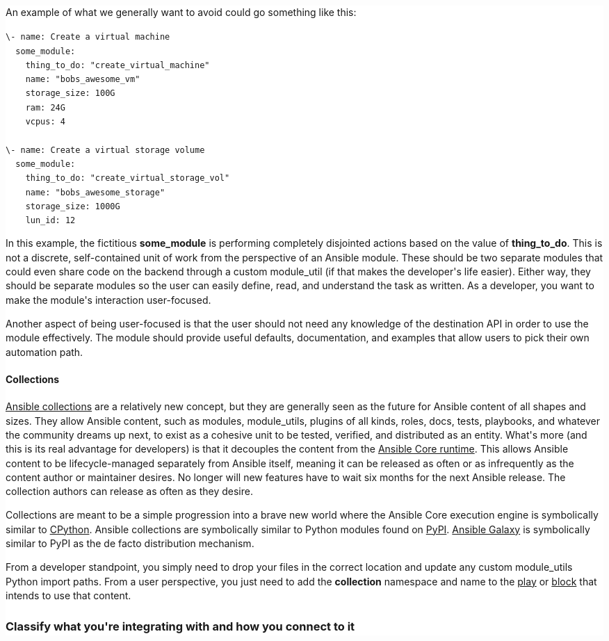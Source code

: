 An example of what we generally want to avoid could go something like this:


```
\- name: Create a virtual machine
  some_module:
    thing_to_do: "create_virtual_machine"
    name: "bobs_awesome_vm"
    storage_size: 100G
    ram: 24G
    vcpus: 4

\- name: Create a virtual storage volume
  some_module:
    thing_to_do: "create_virtual_storage_vol"
    name: "bobs_awesome_storage"
    storage_size: 1000G
    lun_id: 12
```

In this example, the fictitious **some_module** is performing completely disjointed actions based on the value of **thing_to_do**. This is not a discrete, self-contained unit of work from the perspective of an Ansible module. These should be two separate modules that could even share code on the backend through a custom module_util (if that makes the developer's life easier). Either way, they should be separate modules so the user can easily define, read, and understand the task as written. As a developer, you want to make the module's interaction user-focused.

Another aspect of being user-focused is that the user should not need any knowledge of the destination API in order to use the module effectively. The module should provide useful defaults, documentation, and examples that allow users to pick their own automation path.

#### Collections

[Ansible collections][12] are a relatively new concept, but they are generally seen as the future for Ansible content of all shapes and sizes. They allow Ansible content, such as modules, module_utils, plugins of all kinds, roles, docs, tests, playbooks, and whatever the community dreams up next, to exist as a cohesive unit to be tested, verified, and distributed as an entity. What's more (and this is its real advantage for developers) is that it decouples the content from the [Ansible Core runtime][13]. This allows Ansible content to be lifecycle-managed separately from Ansible itself, meaning it can be released as often or as infrequently as the content author or maintainer desires. No longer will new features have to wait six months for the next Ansible release. The collection authors can release as often as they desire.

Collections are meant to be a simple progression into a brave new world where the Ansible Core execution engine is symbolically similar to [CPython][14]. Ansible collections are symbolically similar to Python modules found on [PyPI][15]. [Ansible Galaxy][16] is symbolically similar to PyPI as the de facto distribution mechanism.

From a developer standpoint, you simply need to drop your files in the correct location and update any custom module_utils Python import paths. From a user perspective, you just need to add the **collection** namespace and name to the [play][11] or [block][17] that intends to use that content.

### Classify what you're integrating with and how you connect to it


[#]: collector: (lujun9972)
[#]: translator: ( )
[#]: reviewer: ( )
[#]: publisher: ( )
[#]: url: ( )
[#]: subject: (How to write a security integration module for Ansible)
[#]: via: (https://opensource.com/article/19/12/security-ansible-module)
[#]: author: (Adam Miller https://opensource.com/users/maxamillion)
[a]: https://opensource.com/users/maxamillion
[b]: https://github.com/lujun9972
[1]: https://opensource.com/sites/default/files/styles/image-full-size/public/lead-images/security_password_chaos_engineer_monster.png?itok=J31aRccu (Security monster)
[2]: https://www.ansible.com
[3]: https://opensource.com/article/19/2/quickstart-guide-ansible
[4]: https://www.ansible.com/ansiblefest
[5]: https://github.com/justjais
[6]: https://www.ansible.com/development-deep-dive-how-to-write-a-security-integration-module-for-ansible
[7]: https://www.linkedin.com/in/massimoferrari/
[8]: https://docs.ansible.com/ansible/latest/dev_guide/developing_modules_general.html#developing-modules-general
[9]: https://docs.ansible.com/ansible/latest/dev_guide/developing_module_utilities.html
[10]: https://en.wikipedia.org/wiki/Idempotence
[11]: https://docs.ansible.com/ansible/latest/user_guide/playbooks.html
[12]: https://docs.ansible.com/ansible/latest/dev_guide/developing_collections.html
[13]: https://github.com/ansible/ansible
[14]: https://en.wikipedia.org/wiki/CPython
[15]: https://pypi.org
[16]: https://galaxy.ansible.com
[17]: https://docs.ansible.com/ansible/latest/user_guide/playbooks_blocks.html
[18]: https://en.wikipedia.org/wiki/Application_programming_interface
[19]: https://en.wikipedia.org/wiki/Command-line_interface
[20]: https://docs.ansible.com/ansible/latest/plugins/cliconf.html
[21]: https://docs.ansible.com/ansible/latest/reference_appendices/module_utils.html#ansible.module_utils.basic.AnsibleModule.run_command
[22]: https://docs.ansible.com/ansible/latest/dev_guide/developing_modules_general.html
[23]: https://en.wikipedia.org/wiki/Representational_state_transfer
[24]: https://docs.ansible.com/ansible/latest/network/dev_guide/developing_plugins_network.html#developing-plugins-httpapi
[25]: https://docs.ansible.com/ansible/latest/user_guide/intro_patterns.html
[26]: https://www.ansible.com/community
[27]: https://github.com/ansible/community/wiki/Security-Automation